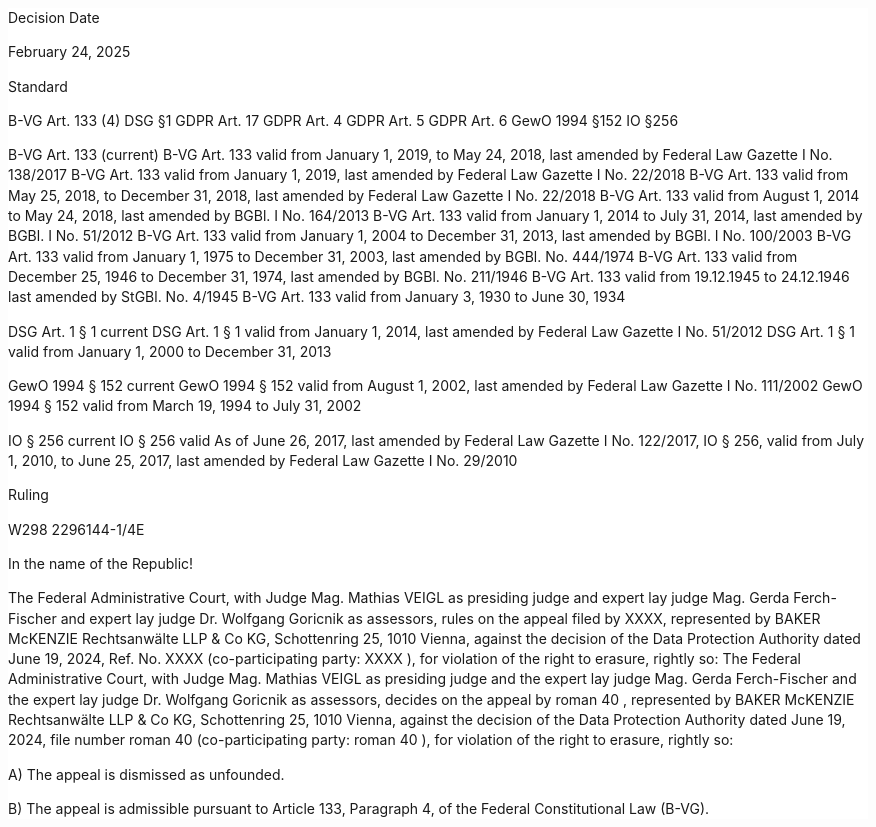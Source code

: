 Decision Date

February 24, 2025

Standard

B-VG Art. 133 (4)
DSG §1
GDPR Art. 17
GDPR Art. 4
GDPR Art. 5
GDPR Art. 6
GewO 1994 §152
IO §256

B-VG Art. 133 (current) B-VG Art. 133 valid from January 1, 2019, to May 24, 2018, last amended by Federal Law Gazette I No. 138/2017 B-VG Art. 133 valid from January 1, 2019, last amended by Federal Law Gazette I No. 22/2018 B-VG Art. 133 valid from May 25, 2018, to December 31, 2018, last amended by Federal Law Gazette I No. 22/2018 B-VG Art. 133 valid from August 1, 2014 to May 24, 2018, last amended by BGBl. I No. 164/2013 B-VG Art. 133 valid from January 1, 2014 to July 31, 2014, last amended by BGBl. I No. 51/2012 B-VG Art. 133 valid from January 1, 2004 to December 31, 2013, last amended by BGBl. I No. 100/2003 B-VG Art. 133 valid from January 1, 1975 to December 31, 2003, last amended by BGBl. No. 444/1974 B-VG Art. 133 valid from December 25, 1946 to December 31, 1974, last amended by BGBl. No. 211/1946 B-VG Art. 133 valid from 19.12.1945 to 24.12.1946 last amended by StGBl. No. 4/1945 B-VG Art. 133 valid from January 3, 1930 to June 30, 1934

DSG Art. 1 § 1 current DSG Art. 1 § 1 valid from January 1, 2014, last amended by Federal Law Gazette I No. 51/2012 DSG Art. 1 § 1 valid from January 1, 2000 to December 31, 2013

GewO 1994 § 152 current GewO 1994 § 152 valid from August 1, 2002, last amended by Federal Law Gazette I No. 111/2002 GewO 1994 § 152 valid from March 19, 1994 to July 31, 2002

IO § 256 current IO § 256 valid As of June 26, 2017, last amended by Federal Law Gazette I No. 122/2017, IO § 256, valid from July 1, 2010, to June 25, 2017, last amended by Federal Law Gazette I No. 29/2010

Ruling

W298 2296144-1/4E

In the name of the Republic!

The Federal Administrative Court, with Judge Mag. Mathias VEIGL as presiding judge and expert lay judge Mag. Gerda Ferch-Fischer and expert lay judge Dr. Wolfgang Goricnik as assessors, rules on the appeal filed by XXXX, represented by BAKER McKENZIE Rechtsanwälte LLP & Co KG, Schottenring 25, 1010 Vienna, against the decision of the Data Protection Authority dated June 19, 2024, Ref. No. XXXX (co-participating party: XXXX ), for violation of the right to erasure, rightly so: The Federal Administrative Court, with Judge Mag. Mathias VEIGL as presiding judge and the expert lay judge Mag. Gerda Ferch-Fischer and the expert lay judge Dr. Wolfgang Goricnik as assessors, decides on the appeal by roman 40 , represented by BAKER McKENZIE Rechtsanwälte LLP & Co KG, Schottenring 25, 1010 Vienna, against the decision of the Data Protection Authority dated June 19, 2024, file number roman 40 (co-participating party: roman 40 ), for violation of the right to erasure, rightly so:

A) The appeal is dismissed as unfounded.

B) The appeal is admissible pursuant to Article 133, Paragraph 4, of the Federal Constitutional Law (B-VG).
